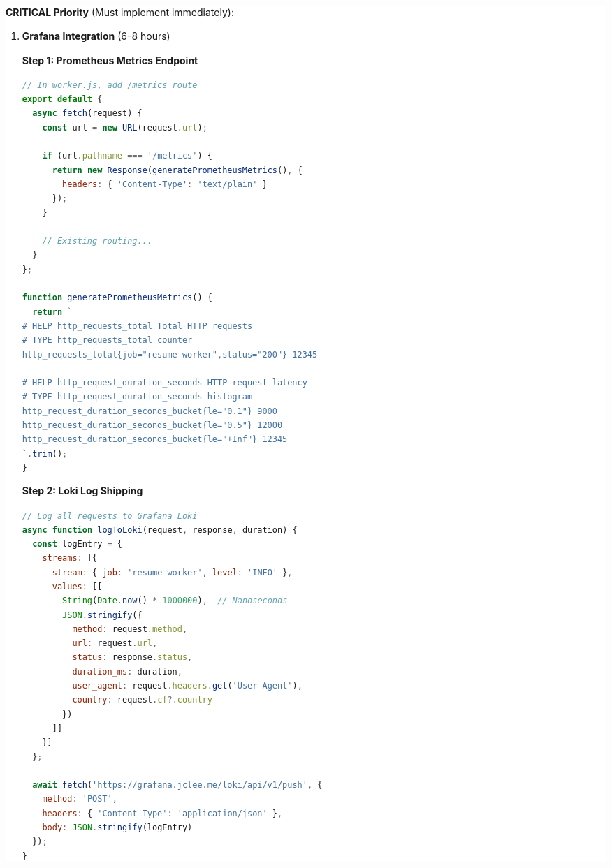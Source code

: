 **CRITICAL Priority** (Must implement immediately):

1. **Grafana Integration** (6-8 hours)

   **Step 1: Prometheus Metrics Endpoint**
   ```javascript
   // In worker.js, add /metrics route
   export default {
     async fetch(request) {
       const url = new URL(request.url);

       if (url.pathname === '/metrics') {
         return new Response(generatePrometheusMetrics(), {
           headers: { 'Content-Type': 'text/plain' }
         });
       }

       // Existing routing...
     }
   };

   function generatePrometheusMetrics() {
     return `
   # HELP http_requests_total Total HTTP requests
   # TYPE http_requests_total counter
   http_requests_total{job="resume-worker",status="200"} 12345

   # HELP http_request_duration_seconds HTTP request latency
   # TYPE http_request_duration_seconds histogram
   http_request_duration_seconds_bucket{le="0.1"} 9000
   http_request_duration_seconds_bucket{le="0.5"} 12000
   http_request_duration_seconds_bucket{le="+Inf"} 12345
   `.trim();
   }
   ```

   **Step 2: Loki Log Shipping**
   ```javascript
   // Log all requests to Grafana Loki
   async function logToLoki(request, response, duration) {
     const logEntry = {
       streams: [{
         stream: { job: 'resume-worker', level: 'INFO' },
         values: [[
           String(Date.now() * 1000000),  // Nanoseconds
           JSON.stringify({
             method: request.method,
             url: request.url,
             status: response.status,
             duration_ms: duration,
             user_agent: request.headers.get('User-Agent'),
             country: request.cf?.country
           })
         ]]
       }]
     };

     await fetch('https://grafana.jclee.me/loki/api/v1/push', {
       method: 'POST',
       headers: { 'Content-Type': 'application/json' },
       body: JSON.stringify(logEntry)
     });
   }
   ```
